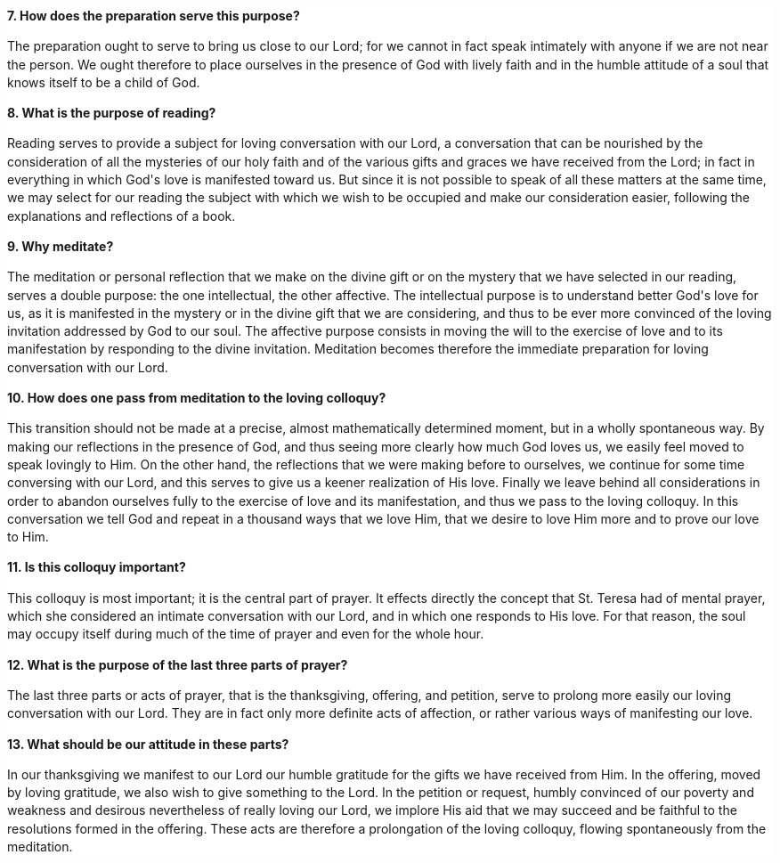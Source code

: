 **7. How does the preparation serve this purpose?**

The preparation ought to serve to bring us close to our Lord; for we cannot in fact speak intimately with anyone if we are not near the person. We ought therefore to place ourselves in the presence of God with lively faith and in the humble attitude of a soul that knows itself to be a child of God.

**8. What is the purpose of reading?**

Reading serves to provide a subject for loving conversation with our Lord, a conversation that can be nourished by the consideration of all the mysteries of our holy faith and of the various gifts and graces we have received from the Lord; in fact in everything in which God's love is manifested toward us. But since it is not possible to speak of all these matters at the same time, we may select for our reading the subject with which we wish to be occupied and make our consideration easier, following the explanations and reflections of a book.

**9. Why meditate?**

The meditation or personal reflection that we make on the divine gift or on the mystery that we have selected in our reading, serves a double purpose: the one intellectual, the other affective. The intellectual purpose is to understand better God's love for us, as it is manifested in the mystery or in the divine gift that we are considering, and thus to be ever more convinced of the loving invitation addressed by God to our soul. The affective purpose consists in moving the will to the exercise of love and to its manifestation by responding to the divine invitation. Meditation becomes therefore the immediate preparation for loving conversation with our Lord.

**10. How does one pass from meditation to the loving colloquy?**

This transition should not be made at a precise, almost mathematically determined moment, but in a wholly spontaneous way. By making our reflections in the presence of God, and thus seeing more clearly how much God loves us, we easily feel moved to speak lovingly to Him. On the other hand, the reflections that we were making before to ourselves, we continue for some time conversing with our Lord, and this serves to give us a keener realization of His love. Finally we leave behind all considerations in order to abandon ourselves fully to the exercise of love and its manifestation, and thus we pass to the loving colloquy. In this conversation we tell God and repeat in a thousand ways that we love Him, that we desire to love Him more and to prove our love to Him.

**11. Is this colloquy important?**

This colloquy is most important; it is the central part of prayer. It effects directly the concept that St. Teresa had of mental prayer, which she considered an intimate conversation with our Lord, and in which one responds to His love. For that reason, the soul may occupy itself during much of the time of prayer and even for the whole hour.

**12. What is the purpose of the last three parts of prayer?**

The last three parts or acts of prayer, that is the thanksgiving, offering, and petition, serve to prolong more easily our loving conversation with our Lord. They are in fact only more definite acts of affection, or rather various ways of manifesting our love.

**13. What should be our attitude in these parts?**

In our thanksgiving we manifest to our Lord our humble gratitude for the gifts we have received from Him. In the offering, moved by loving gratitude, we also wish to give something to the Lord. In the petition or request, humbly convinced of our poverty and weakness and desirous nevertheless of really loving our Lord, we implore His aid that we may succeed and be faithful to the resolutions formed in the offering. These acts are therefore a prolongation of the loving colloquy, flowing spontaneously from the meditation.
